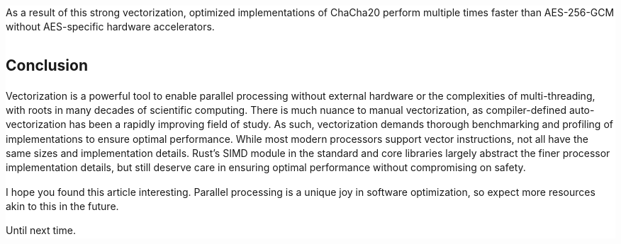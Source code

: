 </pre>

As a result of this strong vectorization, optimized implementations of ChaCha20 perform multiple times faster than AES-256-GCM without AES-specific hardware accelerators.

## Conclusion

Vectorization is a powerful tool to enable parallel processing without external hardware or the complexities of multi-threading, with roots in many decades of scientific computing. There is much nuance to manual vectorization, as compiler-defined auto-vectorization has been a rapidly improving field of study. As such, vectorization demands thorough benchmarking and profiling of implementations to ensure optimal performance. While most modern processors support vector instructions, not all have the same sizes and implementation details. Rust’s SIMD module in the standard and core libraries largely abstract the finer processor implementation details, but still deserve care in ensuring optimal performance without compromising on safety.

I hope you found this article interesting. Parallel processing is a unique joy in software optimization, so expect more resources akin to this in the future.

Until next time.


